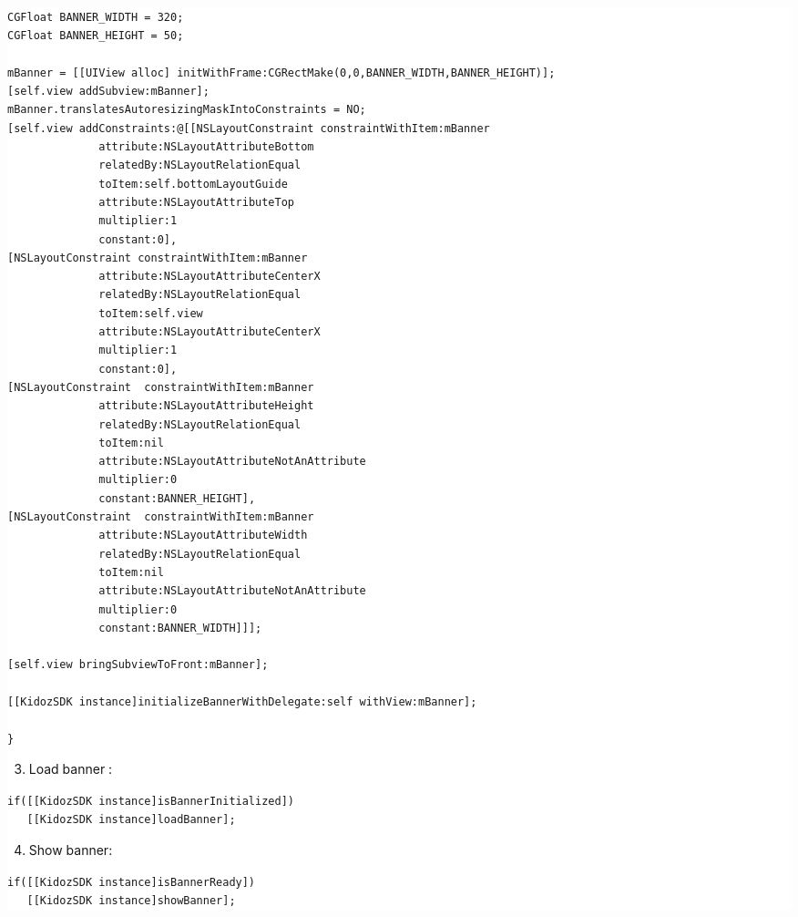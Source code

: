 ``` 
CGFloat BANNER_WIDTH = 320;
CGFloat BANNER_HEIGHT = 50;

mBanner = [[UIView alloc] initWithFrame:CGRectMake(0,0,BANNER_WIDTH,BANNER_HEIGHT)];
[self.view addSubview:mBanner];
mBanner.translatesAutoresizingMaskIntoConstraints = NO;
[self.view addConstraints:@[[NSLayoutConstraint constraintWithItem:mBanner
              attribute:NSLayoutAttributeBottom
              relatedBy:NSLayoutRelationEqual
              toItem:self.bottomLayoutGuide
              attribute:NSLayoutAttributeTop
              multiplier:1
              constant:0],        
[NSLayoutConstraint constraintWithItem:mBanner
              attribute:NSLayoutAttributeCenterX
              relatedBy:NSLayoutRelationEqual
              toItem:self.view
              attribute:NSLayoutAttributeCenterX
              multiplier:1
              constant:0],
[NSLayoutConstraint  constraintWithItem:mBanner
              attribute:NSLayoutAttributeHeight
              relatedBy:NSLayoutRelationEqual
              toItem:nil
              attribute:NSLayoutAttributeNotAnAttribute
              multiplier:0
              constant:BANNER_HEIGHT],
[NSLayoutConstraint  constraintWithItem:mBanner
              attribute:NSLayoutAttributeWidth
              relatedBy:NSLayoutRelationEqual
              toItem:nil
              attribute:NSLayoutAttributeNotAnAttribute
              multiplier:0
              constant:BANNER_WIDTH]]];

[self.view bringSubviewToFront:mBanner];

[[KidozSDK instance]initializeBannerWithDelegate:self withView:mBanner];

}
``` 
3. Load banner :  
```
if([[KidozSDK instance]isBannerInitialized])
   [[KidozSDK instance]loadBanner];
```
4. Show banner:  
```
if([[KidozSDK instance]isBannerReady])
   [[KidozSDK instance]showBanner];
```  
